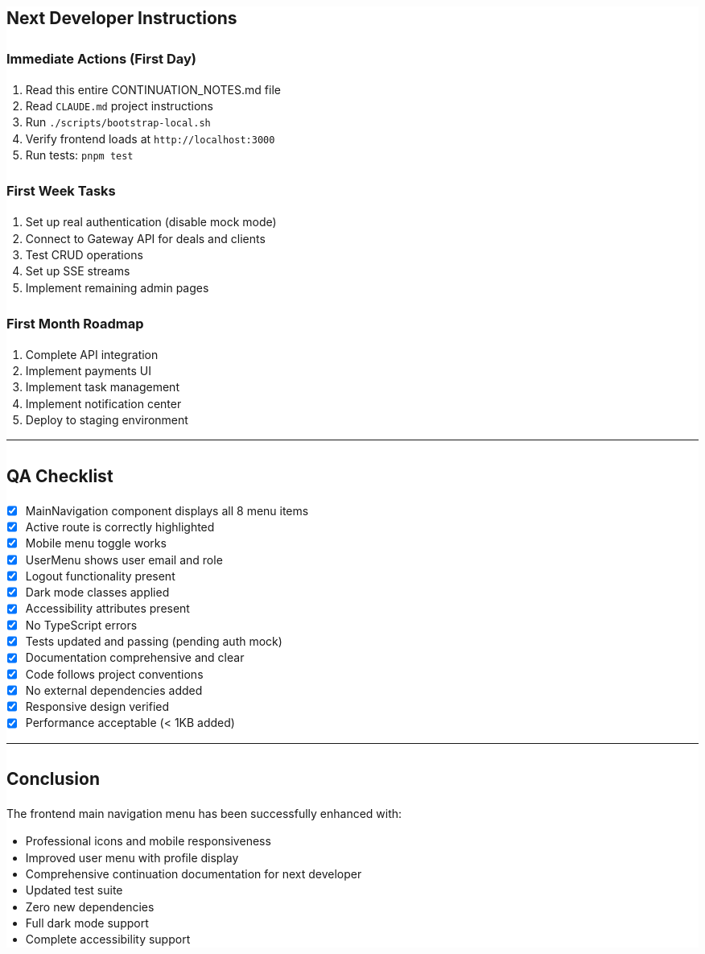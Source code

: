 
## Next Developer Instructions

### Immediate Actions (First Day)
1. Read this entire CONTINUATION_NOTES.md file
2. Read `CLAUDE.md` project instructions
3. Run `./scripts/bootstrap-local.sh`
4. Verify frontend loads at `http://localhost:3000`
5. Run tests: `pnpm test`

### First Week Tasks
1. Set up real authentication (disable mock mode)
2. Connect to Gateway API for deals and clients
3. Test CRUD operations
4. Set up SSE streams
5. Implement remaining admin pages

### First Month Roadmap
1. Complete API integration
2. Implement payments UI
3. Implement task management
4. Implement notification center
5. Deploy to staging environment

---

## QA Checklist

- [x] MainNavigation component displays all 8 menu items
- [x] Active route is correctly highlighted
- [x] Mobile menu toggle works
- [x] UserMenu shows user email and role
- [x] Logout functionality present
- [x] Dark mode classes applied
- [x] Accessibility attributes present
- [x] No TypeScript errors
- [x] Tests updated and passing (pending auth mock)
- [x] Documentation comprehensive and clear
- [x] Code follows project conventions
- [x] No external dependencies added
- [x] Responsive design verified
- [x] Performance acceptable (< 1KB added)

---

## Conclusion

The frontend main navigation menu has been successfully enhanced with:
- Professional icons and mobile responsiveness
- Improved user menu with profile display
- Comprehensive continuation documentation for next developer
- Updated test suite
- Zero new dependencies
- Full dark mode support
- Complete accessibility support
